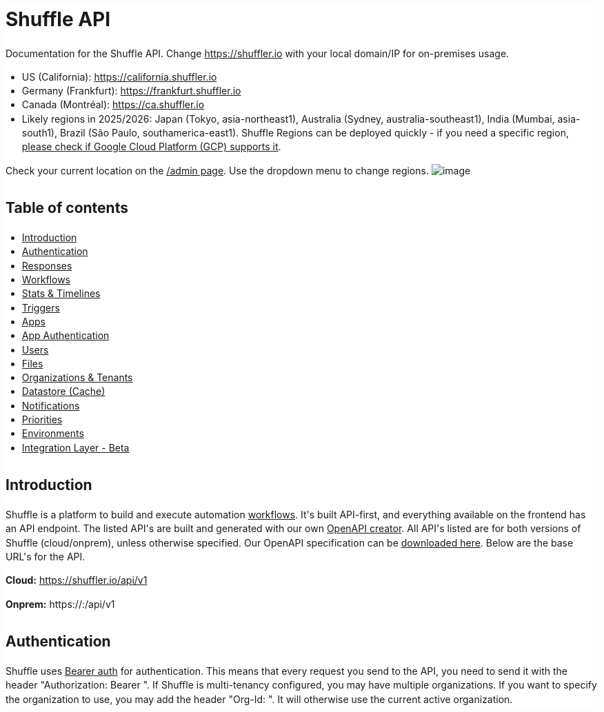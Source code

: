 # Shuffle API 
Documentation for the Shuffle API. Change https://shuffler.io with your local domain/IP for on-premises usage.

- US (California): https://california.shuffler.io
- Germany (Frankfurt): https://frankfurt.shuffler.io
- Canada (Montréal): https://ca.shuffler.io
- Likely regions in 2025/2026: Japan (Tokyo, asia-northeast1), Australia (Sydney, australia-southeast1), India (Mumbai, asia-south1), Brazil (São Paulo, southamerica-east1). Shuffle Regions can be deployed quickly - if you need a specific region, [please check if Google Cloud Platform (GCP) supports it](https://cloud.google.com/about/locations#americas).

Check your current location on the [/admin page](https://shuffler.io). Use the dropdown menu to change regions.
<img width="1148" alt="image" src="https://github.com/user-attachments/assets/92408590-7ba0-4ecf-891f-4799eb8ffedf" />

## Table of contents
* [Introduction](#introduction)
* [Authentication](#authentication)
* [Responses](#responses)
* [Workflows](#workflow-api)
* [Stats & Timelines](#stats-and-timelines)
* [Triggers](#triggers)
* [Apps](#app-api)
* [App Authentication](#app-authentication)
* [Users](#user-api)
* [Files](#file-api)
* [Organizations & Tenants](#organizations)
* [Datastore (Cache)](#datastore-api)
* [Notifications](#notifications)
* [Priorities](#priorities)
* [Environments](#environments)
* [Integration Layer - Beta](#integration-layer)



## Introduction
Shuffle is a platform to build and execute automation [workflows](/docs/workflows). It's built API-first, and everything available on the frontend has an API endpoint. The listed API's are built and generated with our own [OpenAPI creator](/docs/apps#create_openapi_app). All API's listed are for both versions of Shuffle (cloud/onprem), unless otherwise specified. Our OpenAPI specification can be [downloaded here](https://shuffler.io/apps/edaa73d40238ee60874a853dc3ccaa6f). Below are the base URL's for the API.

**Cloud:** https://shuffler.io/api/v1

**Onprem:** https://<endpoint>:<port>/api/v1

## Authentication
Shuffle uses [Bearer auth](https://swagger.io/docs/specification/authentication/bearer-authentication/) for authentication. This means that every request you send to the API, you need to send it with the header "Authorization: Bearer <APIKEY>". If Shuffle is multi-tenancy configured, you may have multiple organizations. If you want to specify the organization to use, you may add the header "Org-Id: <ORGID>". It will otherwise use the current active organization.
